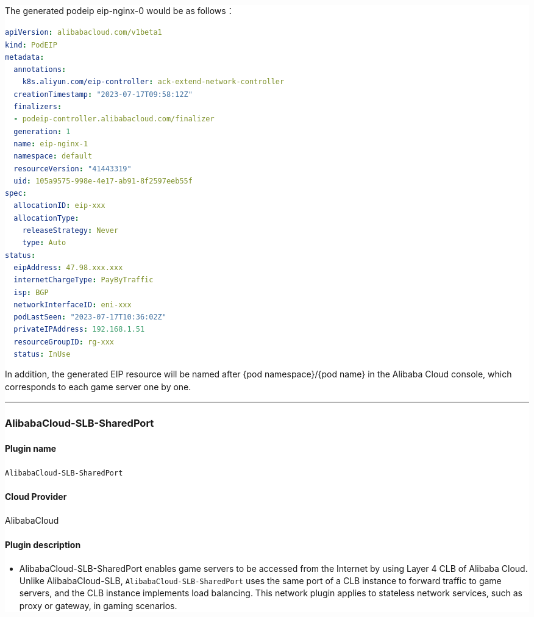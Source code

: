 The generated podeip eip-nginx-0 would be as follows：

```yaml
apiVersion: alibabacloud.com/v1beta1
kind: PodEIP
metadata:
  annotations:
    k8s.aliyun.com/eip-controller: ack-extend-network-controller
  creationTimestamp: "2023-07-17T09:58:12Z"
  finalizers:
  - podeip-controller.alibabacloud.com/finalizer
  generation: 1
  name: eip-nginx-1
  namespace: default
  resourceVersion: "41443319"
  uid: 105a9575-998e-4e17-ab91-8f2597eeb55f
spec:
  allocationID: eip-xxx
  allocationType:
    releaseStrategy: Never
    type: Auto
status:
  eipAddress: 47.98.xxx.xxx
  internetChargeType: PayByTraffic
  isp: BGP
  networkInterfaceID: eni-xxx
  podLastSeen: "2023-07-17T10:36:02Z"
  privateIPAddress: 192.168.1.51
  resourceGroupID: rg-xxx
  status: InUse
```

In addition, the generated EIP resource will be named after {pod namespace}/{pod name} in the Alibaba Cloud console, which corresponds to each game server one by one.

---
### AlibabaCloud-SLB-SharedPort
#### Plugin name

`AlibabaCloud-SLB-SharedPort`

#### Cloud Provider

AlibabaCloud

#### Plugin description

- AlibabaCloud-SLB-SharedPort enables game servers to be accessed from the Internet by using Layer 4 CLB of Alibaba Cloud. Unlike AlibabaCloud-SLB, `AlibabaCloud-SLB-SharedPort` uses the same port of a CLB instance to forward traffic to game servers, and the CLB instance implements load balancing.
  This network plugin applies to stateless network services, such as proxy or gateway, in gaming scenarios.
